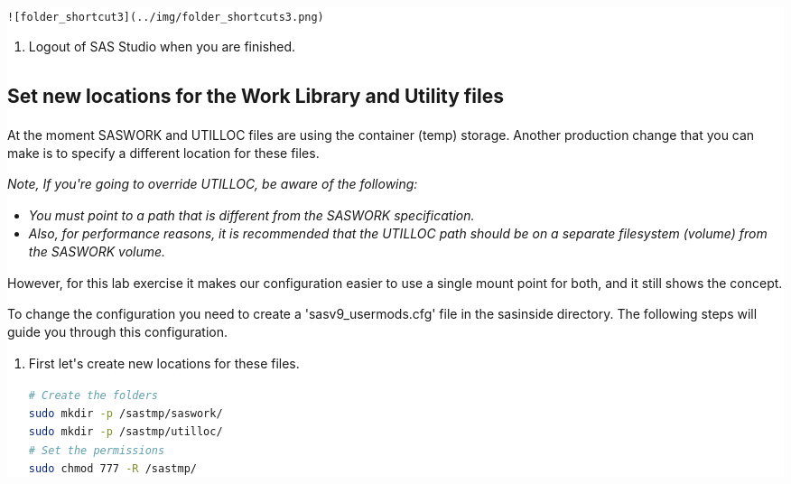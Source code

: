     ![folder_shortcut3](../img/folder_shortcuts3.png)

1. Logout of SAS Studio when you are finished.

## Set new locations for the Work Library and Utility files

At the moment SASWORK and UTILLOC files are using the container (temp) storage. Another production change that you can make is to specify a different location for these files.

*Note, If you're going to override UTILLOC, be aware of the following:*

* _You must point to a path that is different from the SASWORK specification._
* _Also, for performance reasons, it is recommended that the UTILLOC path should be on a separate filesystem (volume) from the SASWORK volume._

However, for this lab exercise it makes our configuration easier to use a single mount point for both, and it still shows the concept.

To change the configuration you need to create a 'sasv9_usermods.cfg' file in the sasinside directory. The following steps will guide you through this configuration.

1. First let's create new locations for these files.

    ```bash
    # Create the folders
    sudo mkdir -p /sastmp/saswork/
    sudo mkdir -p /sastmp/utilloc/
    # Set the permissions
    sudo chmod 777 -R /sastmp/
    ```
